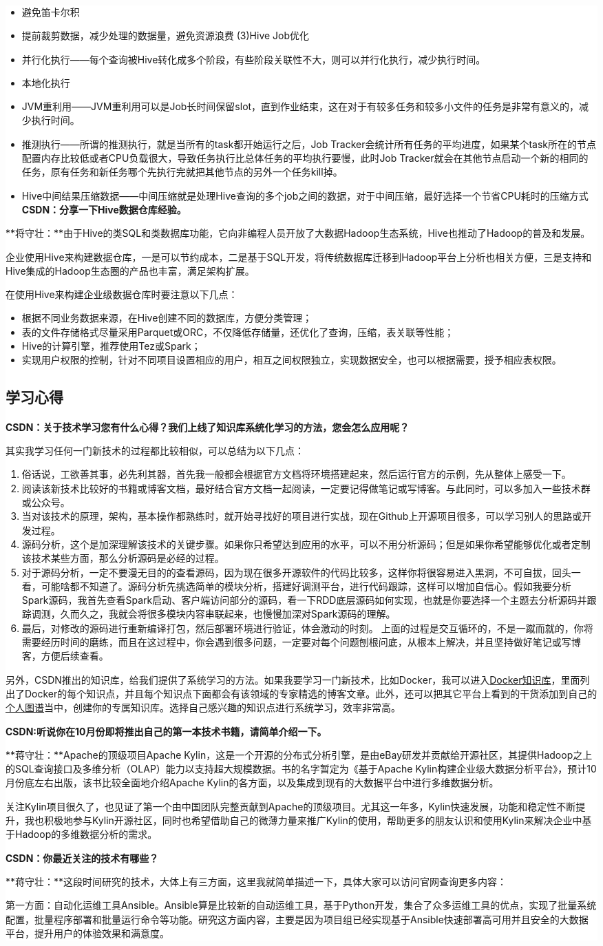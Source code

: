 
  * 避免笛卡尔积 
  * 提前裁剪数据，减少处理的数据量，避免资源浪费 (3)Hive Job优化


  * 并行化执行——每个查询被Hive转化成多个阶段，有些阶段关联性不大，则可以并行化执行，减少执行时间。 
  * 本地化执行 
  * JVM重利用——JVM重利用可以是Job长时间保留slot，直到作业结束，这在对于有较多任务和较多小文件的任务是非常有意义的，减少执行时间。 
  * 推测执行——所谓的推测执行，就是当所有的task都开始运行之后，Job Tracker会统计所有任务的平均进度，如果某个task所在的节点配置内存比较低或者CPU负载很大，导致任务执行比总体任务的平均执行要慢，此时Job Tracker就会在其他节点启动一个新的相同的任务，原有任务和新任务哪个先执行完就把其他节点的另外一个任务kill掉。 
  * Hive中间结果压缩数据——中间压缩就是处理Hive查询的多个job之间的数据，对于中间压缩，最好选择一个节省CPU耗时的压缩方式 **CSDN：分享一下Hive数据仓库经验。**

**将守壮：**由于Hive的类SQL和类数据库功能，它向非编程人员开放了大数据Hadoop生态系统，Hive也推动了Hadoop的普及和发展。

企业使用Hive来构建数据仓库，一是可以节约成本，二是基于SQL开发，将传统数据库迁移到Hadoop平台上分析也相关方便，三是支持和Hive集成的Hadoop生态圈的产品也丰富，满足架构扩展。

在使用Hive来构建企业级数据仓库时要注意以下几点：


  * 根据不同业务数据来源，在Hive创建不同的数据库，方便分类管理； 
  * 表的文件存储格式尽量采用Parquet或ORC，不仅降低存储量，还优化了查询，压缩，表关联等性能； 
  * Hive的计算引擎，推荐使用Tez或Spark； 
  * 实现用户权限的控制，针对不同项目设置相应的用户，相互之间权限独立，实现数据安全，也可以根据需要，授予相应表权限。 
## 学习心得

**CSDN：关于技术学习您有什么心得？我们上线了知识库系统化学习的方法，您会怎么应用呢？**

其实我学习任何一门新技术的过程都比较相似，可以总结为以下几点：


  1. 俗话说，工欲善其事，必先利其器，首先我一般都会根据官方文档将环境搭建起来，然后运行官方的示例，先从整体上感受一下。 
  3. 阅读该新技术比较好的书籍或博客文档，最好结合官方文档一起阅读，一定要记得做笔记或写博客。与此同时，可以多加入一些技术群或公众号。 
  5. 当对该技术的原理，架构，基本操作都熟练时，就开始寻找好的项目进行实战，现在Github上开源项目很多，可以学习别人的思路或开发过程。 
  7. 源码分析，这个是加深理解该技术的关键步骤。如果你只希望达到应用的水平，可以不用分析源码；但是如果你希望能够优化或者定制该技术某些方面，那么分析源码是必经的过程。 
  9. 对于源码分析，一定不要漫无目的的查看源码，因为现在很多开源软件的代码比较多，这样你将很容易进入黑洞，不可自拔，回头一看，可能啥都不知道了。源码分析先挑选简单的模块分析，搭建好调测平台，进行代码跟踪，这样可以增加自信心。假如我要分析Spark源码，我首先查看Spark启动、客户端访问部分的源码，看一下RDD底层源码如何实现，也就是你要选择一个主题去分析源码并跟踪调测，久而久之，我就会将很多模块内容串联起来，也慢慢加深对Spark源码的理解。 
  11. 最后，对修改的源码进行重新编译打包，然后部署环境进行验证，体会激动的时刻。 上面的过程是交互循环的，不是一蹴而就的，你将需要经历时间的磨练，而且在这过程中，你会遇到很多问题，一定要对每个问题刨根问底，从根本上解决，并且坚持做好笔记或写博客，方便后续查看。

另外，CSDN推出的知识库，给我们提供了系统学习的方法。如果我要学习一门新技术，比如Docker，我可以进入[Docker知识库](http://lib.csdn.net/base/docker)，里面列出了Docker的每个知识点，并且每个知识点下面都会有该领域的专家精选的博客文章。此外，还可以把其它平台上看到的干货添加到自己的[个人图谱](http://lib.csdn.net/my/structure)当中，创建你的专属知识库。选择自己感兴趣的知识点进行系统学习，效率非常高。

**CSDN:听说你在10月份即将推出自己的第一本技术书籍，请简单介绍一下。**

**蒋守壮：**Apache的顶级项目Apache Kylin，这是一个开源的分布式分析引擎，是由eBay研发并贡献给开源社区，其提供Hadoop之上的SQL查询接口及多维分析（OLAP）能力以支持超大规模数据。书的名字暂定为《基于Apache Kylin构建企业级大数据分析平台》，预计10月份底左右出版，该书比较全面地介绍Apache Kylin的各方面，以及集成到现有的大数据平台中进行多维数据分析。

关注Kylin项目很久了，也见证了第一个由中国团队完整贡献到Apache的顶级项目。尤其这一年多，Kylin快速发展，功能和稳定性不断提升，我也积极地参与Kylin开源社区，同时也希望借助自己的微薄力量来推广Kylin的使用，帮助更多的朋友认识和使用Kylin来解决企业中基于Hadoop的多维数据分析的需求。

**CSDN：你最近关注的技术有哪些？**

**蒋守壮：**这段时间研究的技术，大体上有三方面，这里我就简单描述一下，具体大家可以访问官网查询更多内容：

第一方面：自动化运维工具Ansible。Ansible算是比较新的自动运维工具，基于Python开发，集合了众多运维工具的优点，实现了批量系统配置，批量程序部署和批量运行命令等功能。研究这方面内容，主要是因为项目组已经实现基于Ansible快速部署高可用并且安全的大数据平台，提升用户的体验效果和满意度。
